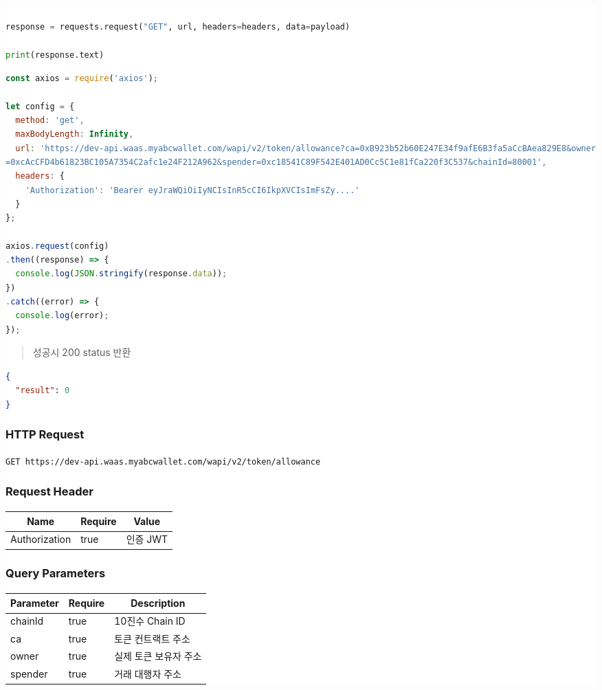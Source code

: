 ```python

response = requests.request("GET", url, headers=headers, data=payload)

print(response.text)
```
```javascript
const axios = require('axios');

let config = {
  method: 'get',
  maxBodyLength: Infinity,
  url: 'https://dev-api.waas.myabcwallet.com/wapi/v2/token/allowance?ca=0xB923b52b60E247E34f9afE6B3fa5aCcBAea829E8&owner=0xcAcCFD4b61823BC105A7354C2afc1e24F212A962&spender=0xc18541C89F542E401AD0Cc5C1e81fCa220f3C537&chainId=80001',
  headers: { 
    'Authorization': 'Bearer eyJraWQiOiIyNCIsInR5cCI6IkpXVCIsImFsZy....'
  }
};

axios.request(config)
.then((response) => {
  console.log(JSON.stringify(response.data));
})
.catch((error) => {
  console.log(error);
});

```
> 성공시 200 status 반환

```json
{
  "result": 0
}
```

### HTTP Request

`GET https://dev-api.waas.myabcwallet.com/wapi/v2/token/allowance`

### Request Header

Name | Require | Value
--------- | ------- | -----------
Authorization | true | 인증 JWT

### Query Parameters

Parameter | Require | Description
--------- | ------- | -----------
chainId | true | 10진수 Chain ID
ca | true | 토큰 컨트랙트 주소
owner | true | 실제 토큰 보유자 주소
spender | true | 거래 대행자 주소
